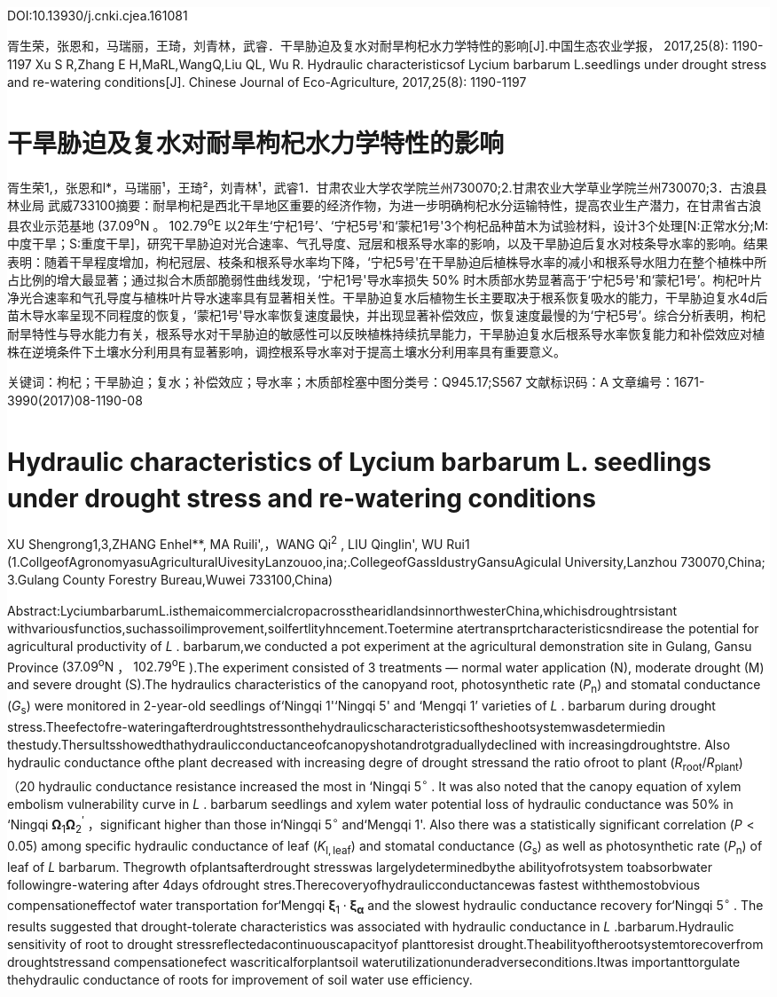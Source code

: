 DOI:10.13930/j.cnki.cjea.161081

胥生荣，张恩和，马瑞丽，王琦，刘青林，武睿．干旱胁迫及复水对耐旱枸杞水力学特性的影响[J].中国生态农业学报， 2017,25(8): 1190-1197 Xu S R,Zhang E H,MaRL,WangQ,Liu QL, Wu R. Hydraulic characteristicsof Lycium barbarum L.seedlings under drought stress and re-watering conditions[J]. Chinese Journal of Eco-Agriculture, 2017,25(8): 1190-1197

# 干旱胁迫及复水对耐旱枸杞水力学特性的影响

胥生荣1,，张恩和l\*，马瑞丽¹，王琦²，刘青林¹，武睿1．甘肃农业大学农学院兰州730070;2.甘肃农业大学草业学院兰州730070;3．古浪县林业局 武威733100摘要：耐旱枸杞是西北干旱地区重要的经济作物，为进一步明确枸杞水分运输特性，提高农业生产潜力，在甘肃省古浪县农业示范基地 $( 3 7 . 0 9 ^ { \mathrm { o } } \mathrm { N }$ 。 $1 0 2 . 7 9 ^ { \mathrm { o } } \mathrm { E }$ 以2年生‘宁杞1号’、‘宁杞5号'和‘蒙杞1号'3个枸杞品种苗木为试验材料，设计3个处理[N:正常水分;M:中度干旱；S:重度干旱]，研究干旱胁迫对光合速率、气孔导度、冠层和根系导水率的影响，以及干旱胁迫后复水对枝条导水率的影响。结果表明：随着干旱程度增加，枸杞冠层、枝条和根系导水率均下降，‘宁杞5号'在干旱胁迫后植株导水率的减小和根系导水阻力在整个植株中所占比例的增大最显著；通过拟合木质部脆弱性曲线发现，‘宁杞1号'导水率损失 $50 \%$ 时木质部水势显著高于‘宁杞5号'和‘蒙杞1号’。枸杞叶片净光合速率和气孔导度与植株叶片导水速率具有显著相关性。干旱胁迫复水后植物生长主要取决于根系恢复吸水的能力，干旱胁迫复水4d后苗木导水率呈现不同程度的恢复，‘蒙杞1号'导水率恢复速度最快，并出现显著补偿效应，恢复速度最慢的为‘宁杞5号’。综合分析表明，枸杞耐旱特性与导水能力有关，根系导水对干旱胁迫的敏感性可以反映植株持续抗旱能力，干旱胁迫复水后根系导水率恢复能力和补偿效应对植株在逆境条件下土壤水分利用具有显著影响，调控根系导水率对于提高土壤水分利用率具有重要意义。

关键词：枸杞；干旱胁迫；复水；补偿效应；导水率；木质部栓塞中图分类号：Q945.17;S567 文献标识码：A 文章编号：1671-3990(2017)08-1190-08

# Hydraulic characteristics of Lycium barbarum L. seedlings under drought stress and re-watering conditions

XU Shengrong1,3,ZHANG Enhel\*\*, MA Ruili',，WANG $\mathrm { Q i } ^ { 2 }$ , LIU Qinglin', WU Rui1 (1.CollgeofAgronomyasuAgriculturalUivesityLanzouoo,ina;.CollegeofGassIdustryGansuAgiculal University,Lanzhou 730070,China; 3.Gulang County Forestry Bureau,Wuwei 733100,China)

Abstract:LyciumbarbarumL.isthemaicommercialcropacrossthearidlandsinnorthwesterChina,whichisdroughtrsistant withvariousfunctios,suchassoilimprovement,soilfertlityhncement.Toetermine atertransprtcharacteristicsndirease the potential for agricultural productivity of $L$ . barbarum,we conducted a pot experiment at the agricultural demonstration site in Gulang, Gansu Province $( 3 7 . 0 9 ^ { \mathrm { o } } \mathrm { N }$ ， $1 0 2 . 7 9 ^ { \mathrm { o } } \mathrm { E }$ ).The experiment consisted of 3 treatments — normal water application (N), moderate drought (M) and severe drought (S).The hydraulics characteristics of the canopyand root, photosynthetic rate $( P _ { \mathrm { { n } } } )$ and stomatal conductance $( G _ { \mathrm { s } } )$ were monitored in 2-year-old seedlings of‘Ningqi 1'‘Ningqi 5' and ‘Mengqi 1’ varieties of $L$ . barbarum during drought stress.Theefectofre-wateringafterdroughtstressonthehydraulicscharacteristicsoftheshootsystemwasdetermiedin thestudy.Thersultsshowedthathydraulicconductanceofcanopyshotandrotgraduallydeclined with increasingdroughtstre. Also hydraulic conductance ofthe plant decreased with increasing degre of drought stressand the ratio ofroot to plant $( R _ { \mathrm { r o o t } } / R _ { \mathrm { p l a n t } } )$ （20 hydraulic conductance resistance increased the most in ‘Ningqi $5 ^ { \circ }$ . It was also noted that the canopy equation of xylem embolism vulnerability curve in $L$ . barbarum seedlings and xylem water potential loss of hydraulic conductance was $50 \%$ in ‘Ningqi $\mathbf { \Omega } _ { 1 } \mathbf { \Omega } _ { 2 } ^ { \prime }$ ，significant higher than those in‘Ningqi $5 ^ { \circ }$ and‘Mengqi 1'. Also there was a statistically significant correlation $( P < 0 . 0 5 )$ among specific hydraulic conductance of leaf $( K _ { \mathrm { l , l e a f } } )$ and stomatal conductance $( G _ { \mathrm { s } } )$ as well as photosynthetic rate $( P _ { \mathrm { { n } } } )$ of leaf of $L$ barbarum. Thegrowth ofplantsafterdrought stresswas largelydeterminedbythe abilityofrotsystem toabsorbwater followingre-watering after 4days ofdrought stres.Therecoveryofhydraulicconductancewas fastest withthemostobvious compensationeffectof water transportation for‘Mengqi $\mathbf { \xi } _ { 1 } \cdot \mathbf { \xi } _ { \mathbf { \alpha } }$ and the slowest hydraulic conductance recovery for‘Ningqi $5 ^ { \circ }$ . The results suggested that drought-tolerate characteristics was associated with hydraulic conductance in $L$ .barbarum.Hydraulic sensitivity of root to drought stressreflectedacontinuouscapacityof planttoresist drought.Theabilityoftherootsystemtorecoverfrom droughtstressand compensationefect wascriticalforplantsoil waterutilizationunderadverseconditions.Itwas importanttorgulate thehydraulic conductance of roots for improvement of soil water use efficiency.
